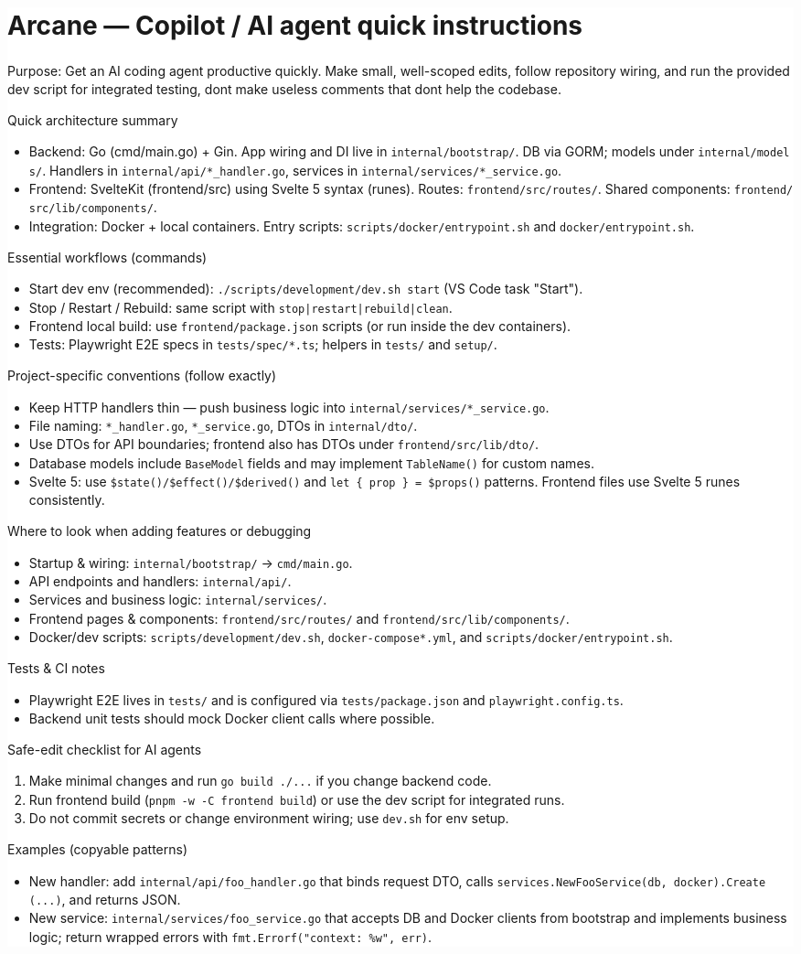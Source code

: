 # Arcane — Copilot / AI agent quick instructions

Purpose: Get an AI coding agent productive quickly. Make small, well-scoped edits, follow repository wiring, and run the provided dev script for integrated testing, dont make useless comments that dont help the codebase.

Quick architecture summary

- Backend: Go (cmd/main.go) + Gin. App wiring and DI live in `internal/bootstrap/`. DB via GORM; models under `internal/models/`. Handlers in `internal/api/*_handler.go`, services in `internal/services/*_service.go`.
- Frontend: SvelteKit (frontend/src) using Svelte 5 syntax (runes). Routes: `frontend/src/routes/`. Shared components: `frontend/src/lib/components/`.
- Integration: Docker + local containers. Entry scripts: `scripts/docker/entrypoint.sh` and `docker/entrypoint.sh`.

Essential workflows (commands)

- Start dev env (recommended): `./scripts/development/dev.sh start` (VS Code task "Start").
- Stop / Restart / Rebuild: same script with `stop|restart|rebuild|clean`.
- Frontend local build: use `frontend/package.json` scripts (or run inside the dev containers).
- Tests: Playwright E2E specs in `tests/spec/*.ts`; helpers in `tests/` and `setup/`.

Project-specific conventions (follow exactly)

- Keep HTTP handlers thin — push business logic into `internal/services/*_service.go`.
- File naming: `*_handler.go`, `*_service.go`, DTOs in `internal/dto/`.
- Use DTOs for API boundaries; frontend also has DTOs under `frontend/src/lib/dto/`.
- Database models include `BaseModel` fields and may implement `TableName()` for custom names.
- Svelte 5: use `$state()/$effect()/$derived()` and `let { prop } = $props()` patterns. Frontend files use Svelte 5 runes consistently.

Where to look when adding features or debugging

- Startup & wiring: `internal/bootstrap/` -> `cmd/main.go`.
- API endpoints and handlers: `internal/api/`.
- Services and business logic: `internal/services/`.
- Frontend pages & components: `frontend/src/routes/` and `frontend/src/lib/components/`.
- Docker/dev scripts: `scripts/development/dev.sh`, `docker-compose*.yml`, and `scripts/docker/entrypoint.sh`.

Tests & CI notes

- Playwright E2E lives in `tests/` and is configured via `tests/package.json` and `playwright.config.ts`.
- Backend unit tests should mock Docker client calls where possible.

Safe-edit checklist for AI agents

1. Make minimal changes and run `go build ./...` if you change backend code.
2. Run frontend build (`pnpm -w -C frontend build`) or use the dev script for integrated runs.
3. Do not commit secrets or change environment wiring; use `dev.sh` for env setup.

Examples (copyable patterns)

- New handler: add `internal/api/foo_handler.go` that binds request DTO, calls `services.NewFooService(db, docker).Create(...)`, and returns JSON.
- New service: `internal/services/foo_service.go` that accepts DB and Docker clients from bootstrap and implements business logic; return wrapped errors with `fmt.Errorf("context: %w", err)`.
